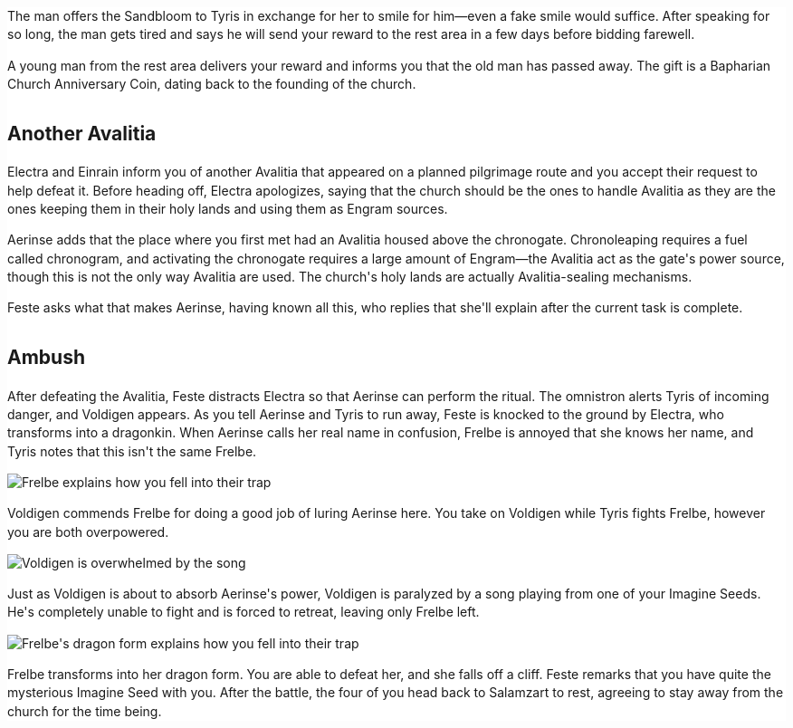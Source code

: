 The man offers the Sandbloom to Tyris in exchange for her to smile for him—even a fake smile would suffice. After speaking for so long, the man gets tired and says he will send your reward to the rest area in a few days before bidding farewell.

A young man from the rest area delivers your reward and informs you that the old man has passed away. The gift is a Bapharian Church Anniversary Coin, dating back to the founding of the church.

## Another Avalitia
Electra and Einrain inform you of another Avalitia that appeared on a planned pilgrimage route and you accept their request to help defeat it. Before heading off, Electra apologizes, saying that the church should be the ones to handle Avalitia as they are the ones keeping them in their holy lands and using them as Engram sources. 

Aerinse adds that the place where you first met had an Avalitia housed above the chronogate. Chronoleaping requires a fuel called chronogram, and activating the chronogate requires a large amount of Engram—the Avalitia act as the gate's power source, though this is not the only way Avalitia are used. The church's holy lands are actually Avalitia-sealing mechanisms.

Feste asks what that makes Aerinse, having known all this, who replies that she'll explain after the current task is complete.

## Ambush
After defeating the Avalitia, Feste distracts Electra so that Aerinse can perform the ritual. The omnistron alerts Tyris of incoming danger, and Voldigen appears. As you tell Aerinse and Tyris to run away, Feste is knocked to the ground by Electra, who transforms into a dragonkin. When Aerinse calls her real name in confusion, Frelbe is annoyed that she knows her name, and Tyris notes that this isn't the same Frelbe.

<img src="/images/story/ch2-8.jpg" alt="Frelbe explains how you fell into their trap" />

Voldigen commends Frelbe for doing a good job of luring Aerinse here. You take on Voldigen while Tyris fights Frelbe, however you are both overpowered. 

<img src="/images/story/ch2-9.jpg" alt="Voldigen is overwhelmed by the song" />

Just as Voldigen is about to absorb Aerinse's power, Voldigen is paralyzed by a song playing from one of your Imagine Seeds. He's completely unable to fight and is forced to retreat, leaving only Frelbe left.



<img src="/images/story/ch2-10.jpg" alt="Frelbe's dragon form explains how you fell into their trap" />

Frelbe transforms into her dragon form. You are able to defeat her, and she falls off a cliff. Feste remarks that you have quite the mysterious Imagine Seed with you. After the battle, the four of you head back to Salamzart to rest, agreeing to stay away from the church for the time being.